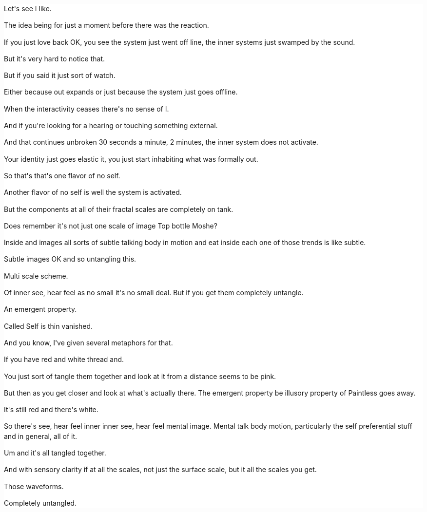Let's see I like.

The idea being for just a moment before there was the reaction.

If you just love back OK, you see the system just went off line, the inner systems just swamped by the sound.

But it's very hard to notice that.

But if you said it just sort of watch.

Either because out expands or just because the system just goes offline.

When the interactivity ceases there's no sense of I.

And if you're looking for a hearing or touching something external.

And that continues unbroken 30 seconds a minute, 2 minutes, the inner system does not activate.

Your identity just goes elastic it, you just start inhabiting what was formally out.

So that's that's one flavor of no self.

Another flavor of no self is well the system is activated.

But the components at all of their fractal scales are completely on tank.

Does remember it's not just one scale of image Top bottle Moshe?

Inside and images all sorts of subtle talking body in motion and eat inside each one of those trends is like subtle.

Subtle images OK and so untangling this.

Multi scale scheme.

Of inner see, hear feel as no small it's no small deal. But if you get them completely untangle.

An emergent property.

Called Self is thin vanished.

And you know, I've given several metaphors for that.

If you have red and white thread and.

You just sort of tangle them together and look at it from a distance seems to be pink.

But then as you get closer and look at what's actually there. The emergent property be illusory property of Paintless goes away.

It's still red and there's white.

So there's see, hear feel inner inner see, hear feel mental image. Mental talk body motion, particularly the self preferential stuff and in general, all of it.

Um and it's all tangled together.

And with sensory clarity if at all the scales, not just the surface scale, but it all the scales you get.

Those waveforms.

Completely untangled.
